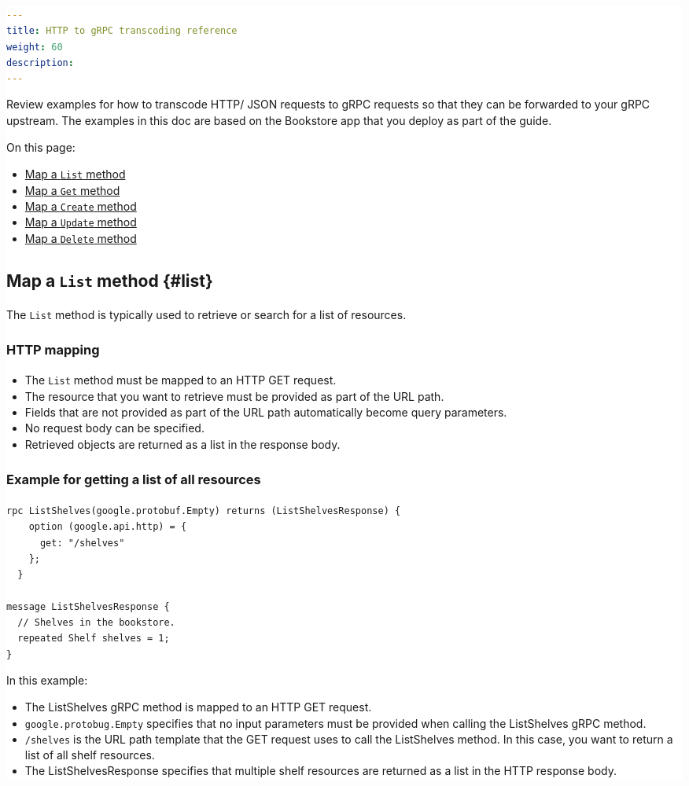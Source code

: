 ```yaml
---
title: HTTP to gRPC transcoding reference
weight: 60
description: 
---
```


Review examples for how to transcode HTTP/ JSON requests to gRPC requests so that they can be forwarded to your gRPC upstream. The examples in this doc are based on the Bookstore app that you deploy as part of the []() guide. 

On this page: 
- [Map a `List` method](#list)
- [Map a `Get` method](#get)
- [Map a `Create` method](#create)
- [Map a `Update` method](#update)
- [Map a `Delete` method](#delete)

## Map a `List` method {#list}

The `List` method is typically used to retrieve or search for a list of resources. 

### HTTP mapping 
* The `List` method must be mapped to an HTTP GET request.
* The resource that you want to retrieve must be provided as part of the URL path. 
* Fields that are not provided as part of the URL path automatically become query parameters. 
* No request body can be specified. 
* Retrieved objects are returned as a list in the response body.


### Example for getting a list of all resources

```
rpc ListShelves(google.protobuf.Empty) returns (ListShelvesResponse) {
    option (google.api.http) = {
      get: "/shelves"
    };
  }
  
message ListShelvesResponse {
  // Shelves in the bookstore.
  repeated Shelf shelves = 1;
}
```

In this example: 
* The ListShelves gRPC method is mapped to an HTTP GET request.
* `google.protobug.Empty` specifies that no input parameters must be provided when calling the ListShelves gRPC method.
* `/shelves` is the URL path template that the GET request uses to call the ListShelves method. In this case, you want to return a list of all shelf resources.
* The ListShelvesResponse specifies that multiple shelf resources are returned as a list in the HTTP response body. 
